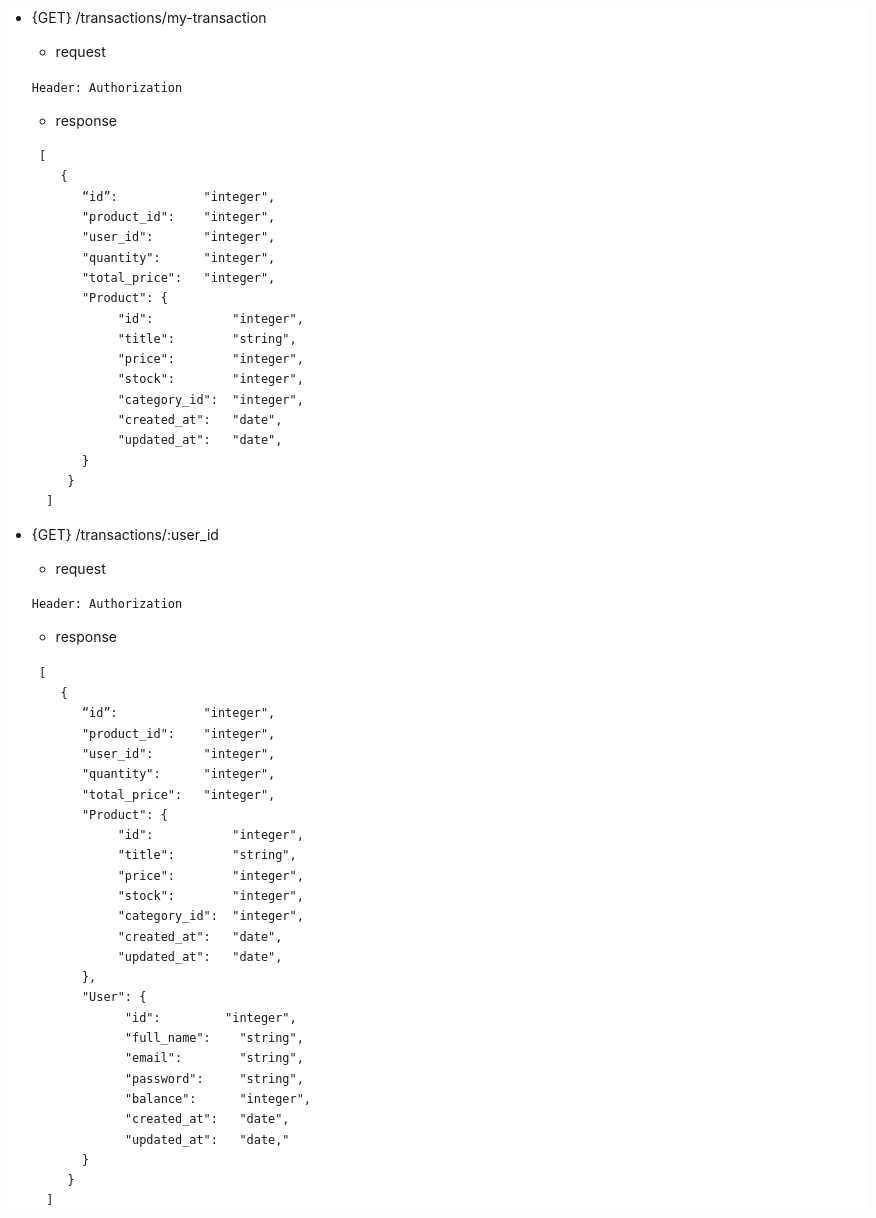 - {GET} /transactions/my-transaction
    + request
    ```
    Header: Authorization
    ```
    + response
    ```
     [
        {
           “id”:            "integer",
           "product_id":    "integer",
           "user_id":       "integer",
           "quantity":      "integer",
           "total_price":   "integer",
           "Product": {
                "id":           "integer",
                "title":        "string",
                "price":        "integer",
                "stock":        "integer",
                "category_id":  "integer",
                "created_at":   "date",
                "updated_at":   "date",
           }
         } 
      ]   
    ``` 
    
- {GET} /transactions/:user_id
    + request
    ```
    Header: Authorization
    ```
    + response
    ```
     [
        {
           “id”:            "integer",
           "product_id":    "integer",
           "user_id":       "integer",
           "quantity":      "integer",
           "total_price":   "integer",
           "Product": {
                "id":           "integer",
                "title":        "string",
                "price":        "integer",
                "stock":        "integer",
                "category_id":  "integer",
                "created_at":   "date",
                "updated_at":   "date",
           },
           "User": {
                 "id":         "integer", 
                 "full_name":    "string", 
                 "email":        "string",
                 "password":     "string",
                 "balance":      "integer",
                 "created_at":   "date", 
                 "updated_at":   "date,"
           }
         } 
      ]   
    ``` 
   